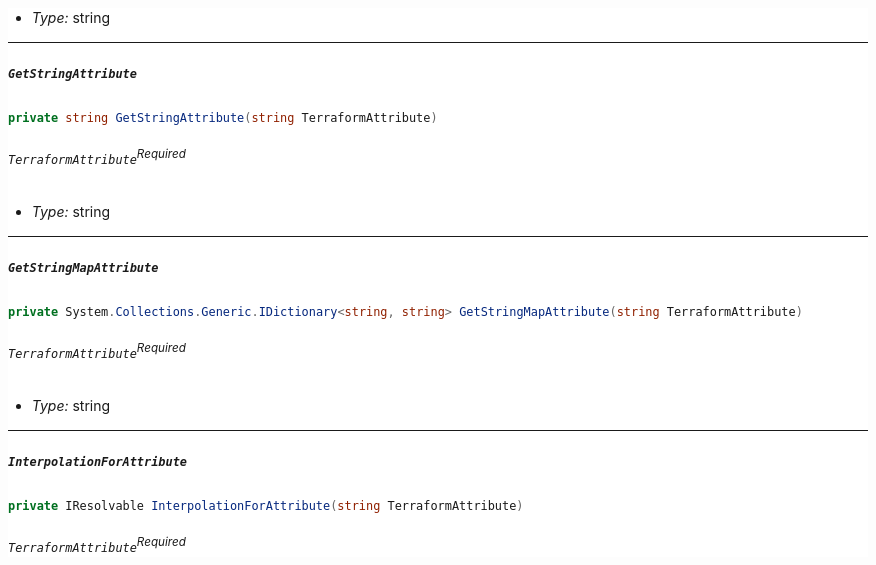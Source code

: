 - *Type:* string

---

##### `GetStringAttribute` <a name="GetStringAttribute" id="rhizo-co-terraform-provider-oci.dataOciCoreNetworkSecurityGroupSecurityRules.DataOciCoreNetworkSecurityGroupSecurityRules.getStringAttribute"></a>

```csharp
private string GetStringAttribute(string TerraformAttribute)
```

###### `TerraformAttribute`<sup>Required</sup> <a name="TerraformAttribute" id="rhizo-co-terraform-provider-oci.dataOciCoreNetworkSecurityGroupSecurityRules.DataOciCoreNetworkSecurityGroupSecurityRules.getStringAttribute.parameter.terraformAttribute"></a>

- *Type:* string

---

##### `GetStringMapAttribute` <a name="GetStringMapAttribute" id="rhizo-co-terraform-provider-oci.dataOciCoreNetworkSecurityGroupSecurityRules.DataOciCoreNetworkSecurityGroupSecurityRules.getStringMapAttribute"></a>

```csharp
private System.Collections.Generic.IDictionary<string, string> GetStringMapAttribute(string TerraformAttribute)
```

###### `TerraformAttribute`<sup>Required</sup> <a name="TerraformAttribute" id="rhizo-co-terraform-provider-oci.dataOciCoreNetworkSecurityGroupSecurityRules.DataOciCoreNetworkSecurityGroupSecurityRules.getStringMapAttribute.parameter.terraformAttribute"></a>

- *Type:* string

---

##### `InterpolationForAttribute` <a name="InterpolationForAttribute" id="rhizo-co-terraform-provider-oci.dataOciCoreNetworkSecurityGroupSecurityRules.DataOciCoreNetworkSecurityGroupSecurityRules.interpolationForAttribute"></a>

```csharp
private IResolvable InterpolationForAttribute(string TerraformAttribute)
```

###### `TerraformAttribute`<sup>Required</sup> <a name="TerraformAttribute" id="rhizo-co-terraform-provider-oci.dataOciCoreNetworkSecurityGroupSecurityRules.DataOciCoreNetworkSecurityGroupSecurityRules.interpolationForAttribute.parameter.terraformAttribute"></a>
